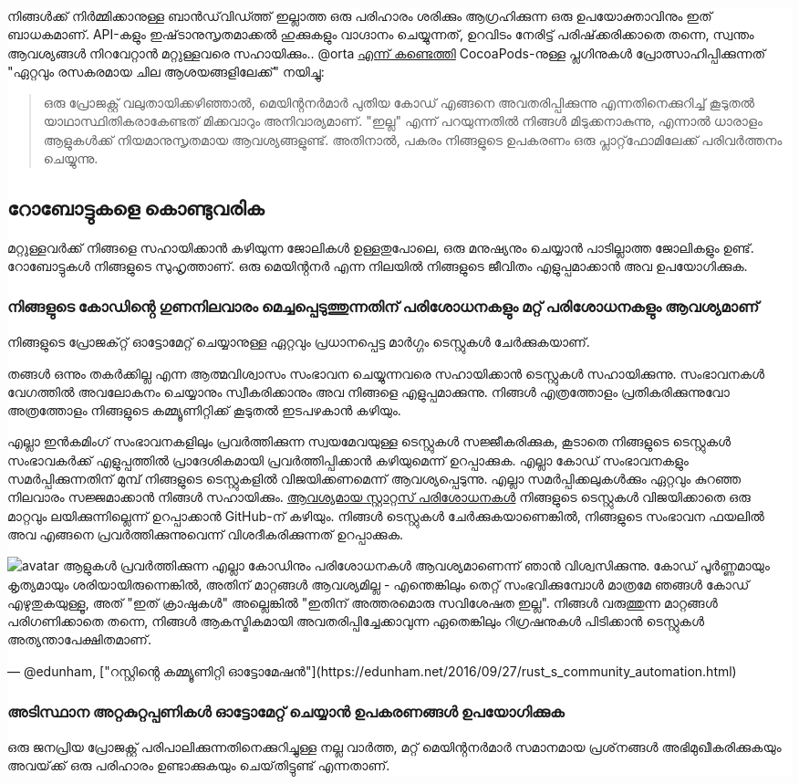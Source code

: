 നിങ്ങൾക്ക് നിർമ്മിക്കാനുള്ള ബാൻഡ്‌വിഡ്ത്ത് ഇല്ലാത്ത ഒരു പരിഹാരം ശരിക്കും ആഗ്രഹിക്കുന്ന ഒരു ഉപയോക്താവിനും ഇത് ബാധകമാണ്. API-കളും ഇഷ്‌ടാനുസൃതമാക്കൽ ഹുക്കുകളും വാഗ്ദാനം ചെയ്യുന്നത്, ഉറവിടം നേരിട്ട് പരിഷ്‌ക്കരിക്കാതെ തന്നെ, സ്വന്തം ആവശ്യങ്ങൾ നിറവേറ്റാൻ മറ്റുള്ളവരെ സഹായിക്കും.. @orta [എന്ന് കണ്ടെത്തി](https://artsy.github.io/blog/2016/07/03/handling-big-projects/) CocoaPods-നുള്ള പ്ലഗിനുകൾ പ്രോത്സാഹിപ്പിക്കുന്നത് "ഏറ്റവും രസകരമായ ചില ആശയങ്ങളിലേക്ക്" നയിച്ചു:

> ഒരു പ്രോജക്റ്റ് വലുതായിക്കഴിഞ്ഞാൽ, മെയിൻ്റനർമാർ പുതിയ കോഡ് എങ്ങനെ അവതരിപ്പിക്കുന്നു എന്നതിനെക്കുറിച്ച് കൂടുതൽ യാഥാസ്ഥിതികരാകേണ്ടത് മിക്കവാറും അനിവാര്യമാണ്. "ഇല്ല" എന്ന് പറയുന്നതിൽ നിങ്ങൾ മിടുക്കനാകുന്നു, എന്നാൽ ധാരാളം ആളുകൾക്ക് നിയമാനുസൃതമായ ആവശ്യങ്ങളുണ്ട്. അതിനാൽ, പകരം നിങ്ങളുടെ ഉപകരണം ഒരു പ്ലാറ്റ്‌ഫോമിലേക്ക് പരിവർത്തനം ചെയ്യുന്നു.

## റോബോട്ടുകളെ കൊണ്ടുവരിക

മറ്റുള്ളവർക്ക് നിങ്ങളെ സഹായിക്കാൻ കഴിയുന്ന ജോലികൾ ഉള്ളതുപോലെ, ഒരു മനുഷ്യനും ചെയ്യാൻ പാടില്ലാത്ത ജോലികളും ഉണ്ട്. റോബോട്ടുകൾ നിങ്ങളുടെ സുഹൃത്താണ്. ഒരു മെയിൻ്റനർ എന്ന നിലയിൽ നിങ്ങളുടെ ജീവിതം എളുപ്പമാക്കാൻ അവ ഉപയോഗിക്കുക.

### നിങ്ങളുടെ കോഡിൻ്റെ ഗുണനിലവാരം മെച്ചപ്പെടുത്തുന്നതിന് പരിശോധനകളും മറ്റ് പരിശോധനകളും ആവശ്യമാണ്

നിങ്ങളുടെ പ്രോജക്‌റ്റ് ഓട്ടോമേറ്റ് ചെയ്യാനുള്ള ഏറ്റവും പ്രധാനപ്പെട്ട മാർഗ്ഗം ടെസ്റ്റുകൾ ചേർക്കുകയാണ്.

തങ്ങൾ ഒന്നും തകർക്കില്ല എന്ന ആത്മവിശ്വാസം സംഭാവന ചെയ്യുന്നവരെ സഹായിക്കാൻ ടെസ്റ്റുകൾ സഹായിക്കുന്നു. സംഭാവനകൾ വേഗത്തിൽ അവലോകനം ചെയ്യാനും സ്വീകരിക്കാനും അവ നിങ്ങളെ എളുപ്പമാക്കുന്നു. നിങ്ങൾ എത്രത്തോളം പ്രതികരിക്കുന്നുവോ അത്രത്തോളം നിങ്ങളുടെ കമ്മ്യൂണിറ്റിക്ക് കൂടുതൽ ഇടപഴകാൻ കഴിയും.

എല്ലാ ഇൻകമിംഗ് സംഭാവനകളിലും പ്രവർത്തിക്കുന്ന സ്വയമേവയുള്ള ടെസ്റ്റുകൾ സജ്ജീകരിക്കുക, കൂടാതെ നിങ്ങളുടെ ടെസ്റ്റുകൾ സംഭാവകർക്ക് എളുപ്പത്തിൽ പ്രാദേശികമായി പ്രവർത്തിപ്പിക്കാൻ കഴിയുമെന്ന് ഉറപ്പാക്കുക. എല്ലാ കോഡ് സംഭാവനകളും സമർപ്പിക്കുന്നതിന് മുമ്പ് നിങ്ങളുടെ ടെസ്റ്റുകളിൽ വിജയിക്കണമെന്ന് ആവശ്യപ്പെടുന്നു. എല്ലാ സമർപ്പിക്കലുകൾക്കും ഏറ്റവും കുറഞ്ഞ നിലവാരം സജ്ജമാക്കാൻ നിങ്ങൾ സഹായിക്കും. [ആവശ്യമായ സ്റ്റാറ്റസ് പരിശോധനകൾ](https://help.github.com/articles/about-required-status-checks/) നിങ്ങളുടെ ടെസ്റ്റുകൾ വിജയിക്കാതെ ഒരു മാറ്റവും ലയിക്കുന്നില്ലെന്ന് ഉറപ്പാക്കാൻ GitHub-ന് കഴിയും.
നിങ്ങൾ ടെസ്റ്റുകൾ ചേർക്കുകയാണെങ്കിൽ, നിങ്ങളുടെ സംഭാവന ഫയലിൽ അവ എങ്ങനെ പ്രവർത്തിക്കുന്നുവെന്ന് വിശദീകരിക്കുന്നത് ഉറപ്പാക്കുക.

<aside markdown="1" class="pquote">
  <img src="https://avatars.githubusercontent.com/edunham?s=180" class="pquote-avatar" alt="avatar">
ആളുകൾ പ്രവർത്തിക്കുന്ന എല്ലാ കോഡിനും പരിശോധനകൾ ആവശ്യമാണെന്ന് ഞാൻ വിശ്വസിക്കുന്നു. കോഡ് പൂർണ്ണമായും കൃത്യമായും ശരിയായിരുന്നെങ്കിൽ, അതിന് മാറ്റങ്ങൾ ആവശ്യമില്ല - എന്തെങ്കിലും തെറ്റ് സംഭവിക്കുമ്പോൾ മാത്രമേ ഞങ്ങൾ കോഡ് എഴുതുകയുള്ളൂ, അത് "ഇത് ക്രാഷുകൾ" അല്ലെങ്കിൽ "ഇതിന് അത്തരമൊരു സവിശേഷത ഇല്ല". നിങ്ങൾ വരുത്തുന്ന മാറ്റങ്ങൾ പരിഗണിക്കാതെ തന്നെ, നിങ്ങൾ ആകസ്മികമായി അവതരിപ്പിച്ചേക്കാവുന്ന ഏതെങ്കിലും റിഗ്രഷനുകൾ പിടിക്കാൻ ടെസ്റ്റുകൾ അത്യന്താപേക്ഷിതമാണ്.  <p markdown="1" class="pquote-credit">
— @edunham, ["റസ്റ്റിൻ്റെ കമ്മ്യൂണിറ്റി ഓട്ടോമേഷൻ"](https://edunham.net/2016/09/27/rust_s_community_automation.html)
  </p>
</aside>

### അടിസ്ഥാന അറ്റകുറ്റപ്പണികൾ ഓട്ടോമേറ്റ് ചെയ്യാൻ ഉപകരണങ്ങൾ ഉപയോഗിക്കുക

ഒരു ജനപ്രിയ പ്രോജക്റ്റ് പരിപാലിക്കുന്നതിനെക്കുറിച്ചുള്ള നല്ല വാർത്ത, മറ്റ് മെയിൻ്റനർമാർ സമാനമായ പ്രശ്‌നങ്ങൾ അഭിമുഖീകരിക്കുകയും അവയ്‌ക്ക് ഒരു പരിഹാരം ഉണ്ടാക്കുകയും ചെയ്‌തിട്ടുണ്ട് എന്നതാണ്.
